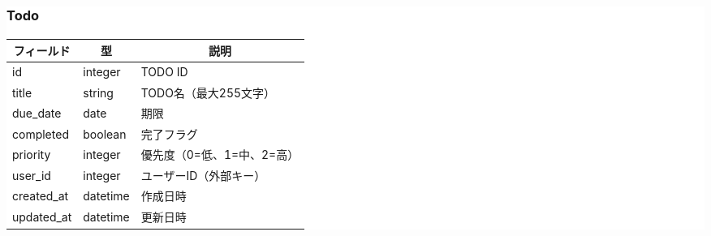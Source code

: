 ### Todo

| フィールド | 型 | 説明 |
|-----------|-----|------|
| id | integer | TODO ID |
| title | string | TODO名（最大255文字） |
| due_date | date | 期限 |
| completed | boolean | 完了フラグ |
| priority | integer | 優先度（0=低、1=中、2=高） |
| user_id | integer | ユーザーID（外部キー） |
| created_at | datetime | 作成日時 |
| updated_at | datetime | 更新日時 |
